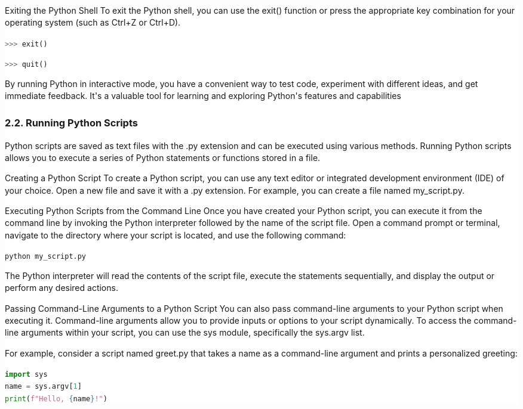 Exiting the Python Shell
To exit the Python shell, you can use the exit() function or press the appropriate key combination for your operating 
system (such as Ctrl+Z or Ctrl+D).
```python
>>> exit()
```
```python
>>> quit()
```

By running Python in interactive mode, you have a convenient way to test code, experiment with different ideas, 
and get immediate feedback. It's a valuable tool for learning and exploring Python's features and capabilities

### 2.2. Running Python Scripts

Python scripts are saved as text files with the .py extension and can be executed using various methods. 
Running Python scripts allows you to execute a series of Python statements or functions stored in a file.

Creating a Python Script
To create a Python script, you can use any text editor or integrated development environment (IDE) of your choice. 
Open a new file and save it with a .py extension. For example, you can create a file named my_script.py.

Executing Python Scripts from the Command Line
Once you have created your Python script, you can execute it from the command line by invoking the Python interpreter 
followed by the name of the script file. Open a command prompt or terminal, navigate to the directory where your script
is located, and use the following command:
```shell
python my_script.py
```

The Python interpreter will read the contents of the script file, execute the statements sequentially, and display the output 
or perform any desired actions.

Passing Command-Line Arguments to a Python Script
You can also pass command-line arguments to your Python script when executing it. Command-line arguments allow you to provide
inputs or options to your script dynamically. To access the command-line arguments within your script, you can use the sys module,
specifically the sys.argv list.

For example, consider a script named greet.py that takes a name as a command-line argument and prints a personalized greeting:
```python
import sys
name = sys.argv[1]
print(f"Hello, {name}!")
```
